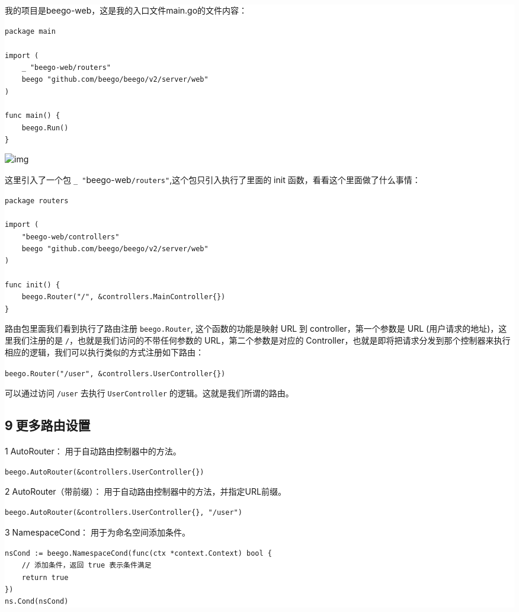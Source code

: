 我的项目是beego-web，这是我的入口文件main.go的文件内容：

```
package main

import (
	_ "beego-web/routers"
	beego "github.com/beego/beego/v2/server/web"
)

func main() {
	beego.Run()
}
```

![img](https://www.topgoer.com/static/images/init.png)

这里引入了一个包 `_ "`beego-web`/routers"`,这个包只引入执行了里面的 init 函数，看看这个里面做了什么事情：

```
package routers

import (
	"beego-web/controllers"
	beego "github.com/beego/beego/v2/server/web"
)

func init() {
    beego.Router("/", &controllers.MainController{})
}
```

路由包里面我们看到执行了路由注册 `beego.Router`, 这个函数的功能是映射 URL 到 controller，第一个参数是 URL (用户请求的地址)，这里我们注册的是 `/`，也就是我们访问的不带任何参数的 URL，第二个参数是对应的 Controller，也就是即将把请求分发到那个控制器来执行相应的逻辑，我们可以执行类似的方式注册如下路由：

```
beego.Router("/user", &controllers.UserController{})
```

可以通过访问 `/user` 去执行 `UserController` 的逻辑。这就是我们所谓的路由。

## 9 更多路由设置

1 AutoRouter： 用于自动路由控制器中的方法。

```
beego.AutoRouter(&controllers.UserController{})
```

2 AutoRouter（带前缀）： 用于自动路由控制器中的方法，并指定URL前缀。

```
beego.AutoRouter(&controllers.UserController{}, "/user")
```

3 NamespaceCond： 用于为命名空间添加条件。

```
nsCond := beego.NamespaceCond(func(ctx *context.Context) bool {
    // 添加条件，返回 true 表示条件满足
    return true
})
ns.Cond(nsCond)
```
